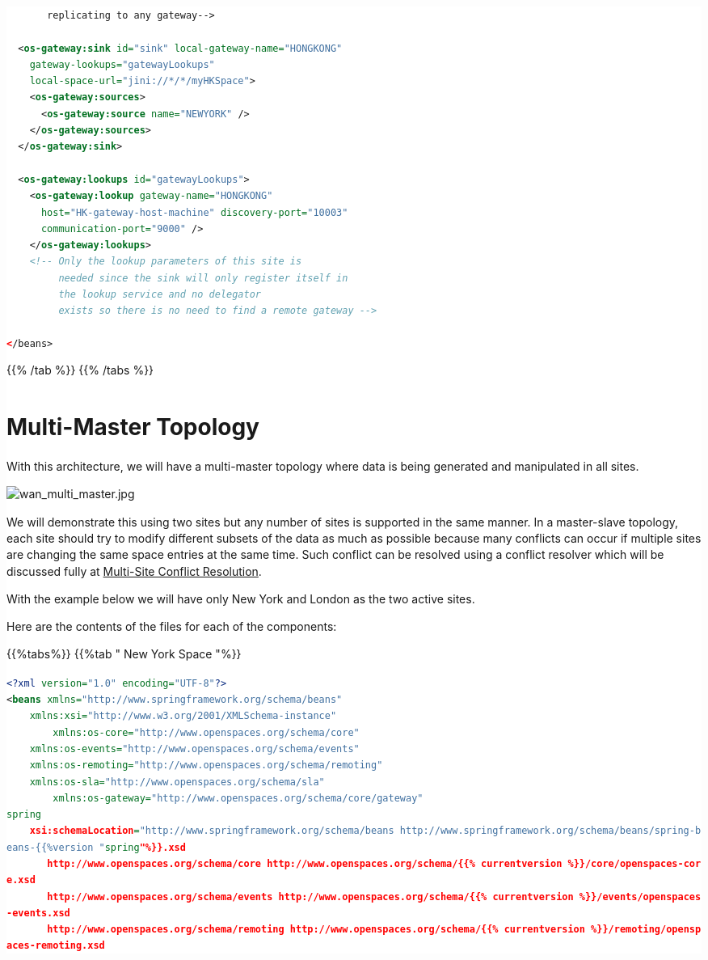 ```xml
       replicating to any gateway-->

  <os-gateway:sink id="sink" local-gateway-name="HONGKONG"
    gateway-lookups="gatewayLookups"
    local-space-url="jini://*/*/myHKSpace">
    <os-gateway:sources>
      <os-gateway:source name="NEWYORK" />
    </os-gateway:sources>
  </os-gateway:sink>

  <os-gateway:lookups id="gatewayLookups">
    <os-gateway:lookup gateway-name="HONGKONG"
      host="HK-gateway-host-machine" discovery-port="10003"
      communication-port="9000" />
    </os-gateway:lookups>
    <!-- Only the lookup parameters of this site is
         needed since the sink will only register itself in
         the lookup service and no delegator
         exists so there is no need to find a remote gateway -->

</beans>
```

{{% /tab %}}
{{% /tabs %}}

# Multi-Master Topology

With this architecture, we will have a multi-master topology where data is being generated and manipulated in all sites.

![wan_multi_master.jpg](/attachment_files/wan_multi_master.jpg)

We will demonstrate this using two sites but any number of sites is supported in the same manner. In a master-slave topology, each site should try to modify different subsets of the data as much as possible because many conflicts can occur if multiple sites are changing the same space entries at the same time. Such conflict can be resolved using a conflict resolver which will be discussed fully at [Multi-Site Conflict Resolution](./multi-site-conflict-resolution.html).

With the example below we will have only New York and London as the two active sites.

Here are the contents of the files for each of the components:

{{%tabs%}}
{{%tab "  New York Space "%}}


```xml
<?xml version="1.0" encoding="UTF-8"?>
<beans xmlns="http://www.springframework.org/schema/beans"
	xmlns:xsi="http://www.w3.org/2001/XMLSchema-instance"
        xmlns:os-core="http://www.openspaces.org/schema/core"
	xmlns:os-events="http://www.openspaces.org/schema/events"
	xmlns:os-remoting="http://www.openspaces.org/schema/remoting"
	xmlns:os-sla="http://www.openspaces.org/schema/sla"
        xmlns:os-gateway="http://www.openspaces.org/schema/core/gateway"
spring
	xsi:schemaLocation="http://www.springframework.org/schema/beans http://www.springframework.org/schema/beans/spring-beans-{{%version "spring"%}}.xsd
       http://www.openspaces.org/schema/core http://www.openspaces.org/schema/{{% currentversion %}}/core/openspaces-core.xsd
       http://www.openspaces.org/schema/events http://www.openspaces.org/schema/{{% currentversion %}}/events/openspaces-events.xsd
       http://www.openspaces.org/schema/remoting http://www.openspaces.org/schema/{{% currentversion %}}/remoting/openspaces-remoting.xsd
```